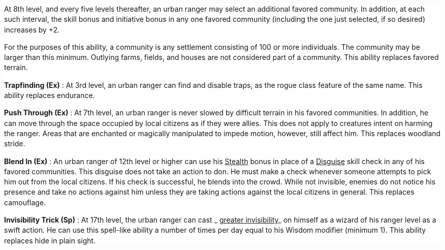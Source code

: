 At 8th level, and every five levels thereafter, an urban ranger may select an additional favored community. In addition, at each such interval, the skill bonus and initiative bonus in any one favored community (including the one just selected, if so desired) increases by +2.

For the purposes of this ability, a community is any settlement consisting of 100 or more individuals. The community may be larger than this minimum. Outlying farms, fields, and houses are not considered part of a community. This ability replaces favored terrain.

**Trapfinding (Ex)** : At 3rd level, an urban ranger can find and disable traps, as the rogue class feature of the same name. This ability replaces endurance.

**Push Through (Ex)** : At 7th level, an urban ranger is never slowed by difficult terrain in his favored communities. In addition, he can move through the space occupied by local citizens as if they were allies. This does not apply to creatures intent on harming the ranger. Areas that are enchanted or magically manipulated to impede motion, however, still affect him. This replaces woodland stride.

**Blend In (Ex)** : An urban ranger of 12th level or higher can use his [Stealth](../../skills/stealth.html#_stealth) bonus in place of a [Disguise](../../skills/disguise.html#_disguise) skill check in any of his favored communities. This disguise does not take an action to don. He must make a check whenever someone attempts to pick him out from the local citizens. If his check is successful, he blends into the crowd. While not invisible, enemies do not notice his presence and take no actions against him unless they are taking actions against the local citizens in general. This replaces camouflage.

**Invisibility Trick (Sp)** : At 17th level, the urban ranger can cast _ [greater invisibility](../../spells/invisibility.html#_invisibility-greater)_ on himself as a wizard of his ranger level as a swift action. He can use this spell-like ability a number of times per day equal to his Wisdom modifier (minimum 1). This ability replaces hide in plain sight.


